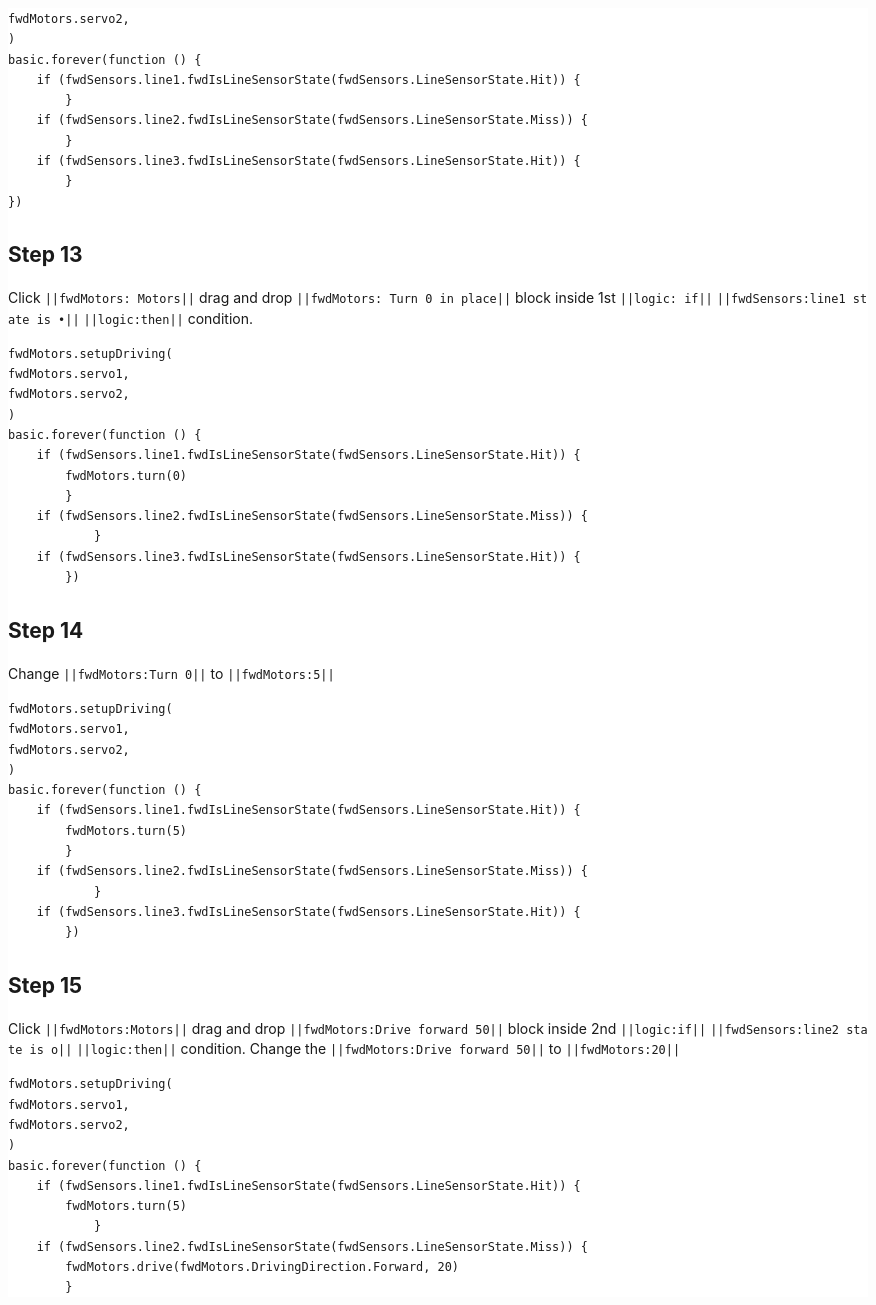 ```blocks
fwdMotors.servo2,
)
basic.forever(function () {
    if (fwdSensors.line1.fwdIsLineSensorState(fwdSensors.LineSensorState.Hit)) {
        }
    if (fwdSensors.line2.fwdIsLineSensorState(fwdSensors.LineSensorState.Miss)) {
        }
    if (fwdSensors.line3.fwdIsLineSensorState(fwdSensors.LineSensorState.Hit)) {
        }
})
```
## Step 13
Click ``||fwdMotors: Motors||`` drag and drop ``||fwdMotors: Turn 0 in place||`` block inside 1st ``||logic: if||`` 
``||fwdSensors:line1 state is •||`` ``||logic:then||`` condition.
```blocks
fwdMotors.setupDriving(
fwdMotors.servo1,
fwdMotors.servo2,
)
basic.forever(function () {
    if (fwdSensors.line1.fwdIsLineSensorState(fwdSensors.LineSensorState.Hit)) {
        fwdMotors.turn(0)
        }
    if (fwdSensors.line2.fwdIsLineSensorState(fwdSensors.LineSensorState.Miss)) {
            }
    if (fwdSensors.line3.fwdIsLineSensorState(fwdSensors.LineSensorState.Hit)) {
        })
```
## Step 14
Change ``||fwdMotors:Turn 0||`` to ``||fwdMotors:5||``
```blocks
fwdMotors.setupDriving(
fwdMotors.servo1,
fwdMotors.servo2,
)
basic.forever(function () {
    if (fwdSensors.line1.fwdIsLineSensorState(fwdSensors.LineSensorState.Hit)) {
        fwdMotors.turn(5)
        }
    if (fwdSensors.line2.fwdIsLineSensorState(fwdSensors.LineSensorState.Miss)) {
            }
    if (fwdSensors.line3.fwdIsLineSensorState(fwdSensors.LineSensorState.Hit)) {
        })
```
## Step 15
Click ``||fwdMotors:Motors||`` drag and drop ``||fwdMotors:Drive forward 50||`` block inside 2nd
``||logic:if||`` ``||fwdSensors:line2 state is o||`` ``||logic:then||`` condition.
Change the ``||fwdMotors:Drive forward 50||`` to ``||fwdMotors:20||``
```blocks
fwdMotors.setupDriving(
fwdMotors.servo1,
fwdMotors.servo2,
)
basic.forever(function () {
    if (fwdSensors.line1.fwdIsLineSensorState(fwdSensors.LineSensorState.Hit)) {
        fwdMotors.turn(5)
            }
    if (fwdSensors.line2.fwdIsLineSensorState(fwdSensors.LineSensorState.Miss)) {
        fwdMotors.drive(fwdMotors.DrivingDirection.Forward, 20)
        }
```